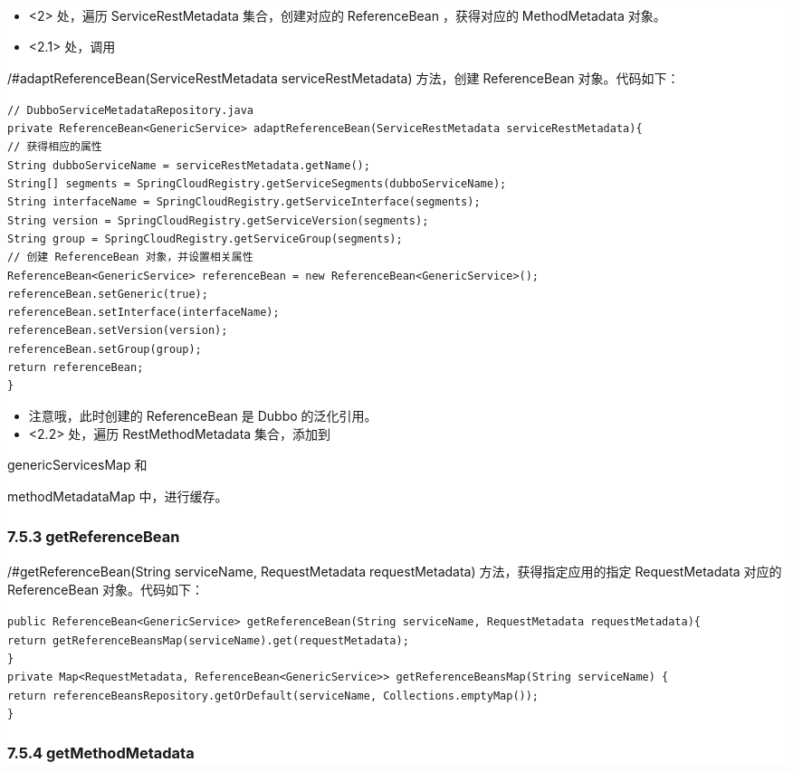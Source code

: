- <2>
  处，遍历 ServiceRestMetadata 集合，创建对应的 ReferenceBean ，获得对应的 MethodMetadata 对象。

- <2.1>
  处，调用

/#adaptReferenceBean(ServiceRestMetadata serviceRestMetadata)
方法，创建 ReferenceBean 对象。代码如下：

```
// DubboServiceMetadataRepository.java
private ReferenceBean<GenericService> adaptReferenceBean(ServiceRestMetadata serviceRestMetadata){
// 获得相应的属性
String dubboServiceName = serviceRestMetadata.getName();
String[] segments = SpringCloudRegistry.getServiceSegments(dubboServiceName);
String interfaceName = SpringCloudRegistry.getServiceInterface(segments);
String version = SpringCloudRegistry.getServiceVersion(segments);
String group = SpringCloudRegistry.getServiceGroup(segments);
// 创建 ReferenceBean 对象，并设置相关属性
ReferenceBean<GenericService> referenceBean = new ReferenceBean<GenericService>();
referenceBean.setGeneric(true);
referenceBean.setInterface(interfaceName);
referenceBean.setVersion(version);
referenceBean.setGroup(group);
return referenceBean;
}
```

- 注意哦，此时创建的 ReferenceBean 是 Dubbo 的泛化引用。
- <2.2>
  处，遍历 RestMethodMetadata 集合，添加到

genericServicesMap
和

methodMetadataMap
中，进行缓存。

### 7.5.3 getReferenceBean

/#getReferenceBean(String serviceName, RequestMetadata requestMetadata)
方法，获得指定应用的指定 RequestMetadata 对应的 ReferenceBean 对象。代码如下：

```
public ReferenceBean<GenericService> getReferenceBean(String serviceName, RequestMetadata requestMetadata){
return getReferenceBeansMap(serviceName).get(requestMetadata);
}
private Map<RequestMetadata, ReferenceBean<GenericService>> getReferenceBeansMap(String serviceName) {
return referenceBeansRepository.getOrDefault(serviceName, Collections.emptyMap());
}
```

### 7.5.4 getMethodMetadata
